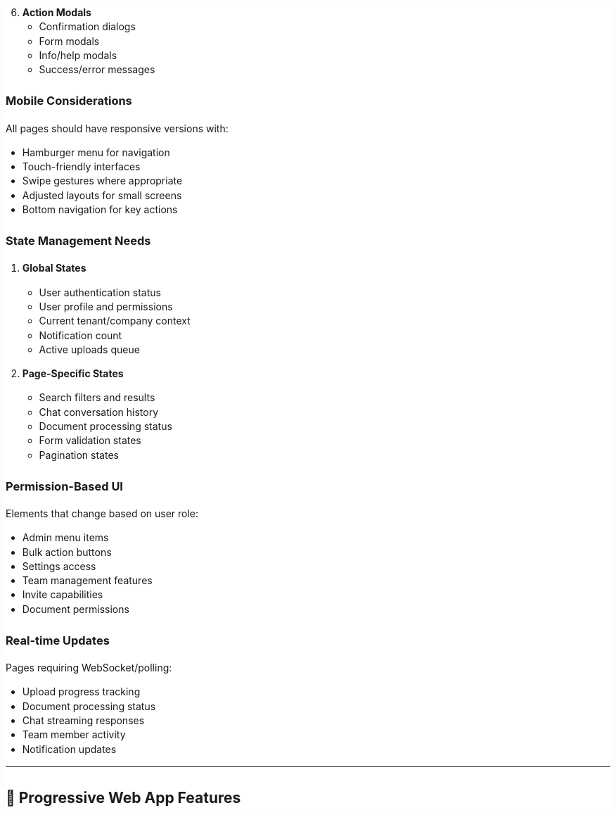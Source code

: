 6. **Action Modals**
   - Confirmation dialogs
   - Form modals
   - Info/help modals
   - Success/error messages

### Mobile Considerations

All pages should have responsive versions with:
- Hamburger menu for navigation
- Touch-friendly interfaces
- Swipe gestures where appropriate
- Adjusted layouts for small screens
- Bottom navigation for key actions

### State Management Needs

1. **Global States**
   - User authentication status
   - User profile and permissions
   - Current tenant/company context
   - Notification count
   - Active uploads queue

2. **Page-Specific States**
   - Search filters and results
   - Chat conversation history
   - Document processing status
   - Form validation states
   - Pagination states

### Permission-Based UI

Elements that change based on user role:
- Admin menu items
- Bulk action buttons
- Settings access
- Team management features
- Invite capabilities
- Document permissions

### Real-time Updates

Pages requiring WebSocket/polling:
- Upload progress tracking
- Document processing status
- Chat streaming responses
- Team member activity
- Notification updates

---

## 📱 Progressive Web App Features
